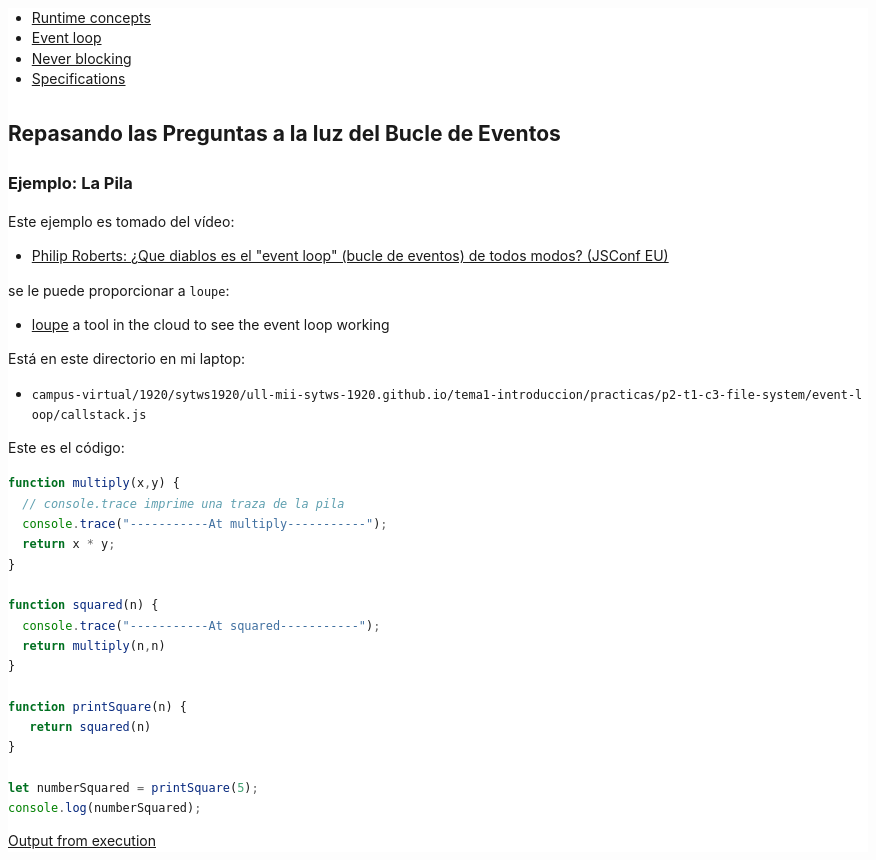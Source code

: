 *   [Runtime concepts](https://developer.mozilla.org/en-US/docs/Web/JavaScript/EventLoop#Runtime_concepts)
*   [Event loop](https://developer.mozilla.org/en-US/docs/Web/JavaScript/EventLoop#Event_loop)
*   [Never blocking](https://developer.mozilla.org/en-US/docs/Web/JavaScript/EventLoop#Never_blocking)
*   [Specifications](https://developer.mozilla.org/en-US/docs/Web/JavaScript/EventLoop#Specifications)

## Repasando las Preguntas a la luz del Bucle de Eventos

### Ejemplo: La Pila

Este ejemplo es tomado del vídeo:

* [Philip Roberts: ¿Que diablos es el "event loop" (bucle de eventos) de todos modos? (JSConf EU)](https://www.youtube.com/watch?v=8aGhZQkoFbQ)

se le puede proporcionar a `loupe`:

* [loupe](http://latentflip.com/loupe/?code=JC5vbignYnV0dG9uJywgJ2NsaWNrJywgZnVuY3Rpb24gb25DbGljaygpIHsKICAgIHNldFRpbWVvdXQoZnVuY3Rpb24gdGltZXIoKSB7CiAgICAgICAgY29uc29sZS5sb2coJ1lvdSBjbGlja2VkIHRoZSBidXR0b24hJyk7ICAgIAogICAgfSwgMjAwMCk7Cn0pOwoKY29uc29sZS5sb2coIkhpISIpOwoKc2V0VGltZW91dChmdW5jdGlvbiB0aW1lb3V0KCkgewogICAgY29uc29sZS5sb2coIkNsaWNrIHRoZSBidXR0b24hIik7Cn0sIDUwMDApOwoKY29uc29sZS5sb2coIldlbGNvbWUgdG8gbG91cGUuIik7!!!PGJ1dHRvbj5DbGljayBtZSE8L2J1dHRvbj4%3D) a tool in the cloud to see the event loop working

Está en este directorio en mi laptop:

* `campus-virtual/1920/sytws1920/ull-mii-sytws-1920.github.io/tema1-introduccion/practicas/p2-t1-c3-file-system/event-loop/callstack.js`

Este es el código:

```js
function multiply(x,y) {
  // console.trace imprime una traza de la pila
  console.trace("-----------At multiply-----------");
  return x * y;
}

function squared(n) {
  console.trace("-----------At squared-----------");
  return multiply(n,n)
}

function printSquare(n) {
   return squared(n)
}

let numberSquared = printSquare(5);
console.log(numberSquared);
```

[Output from execution](callstack-js-execution)
